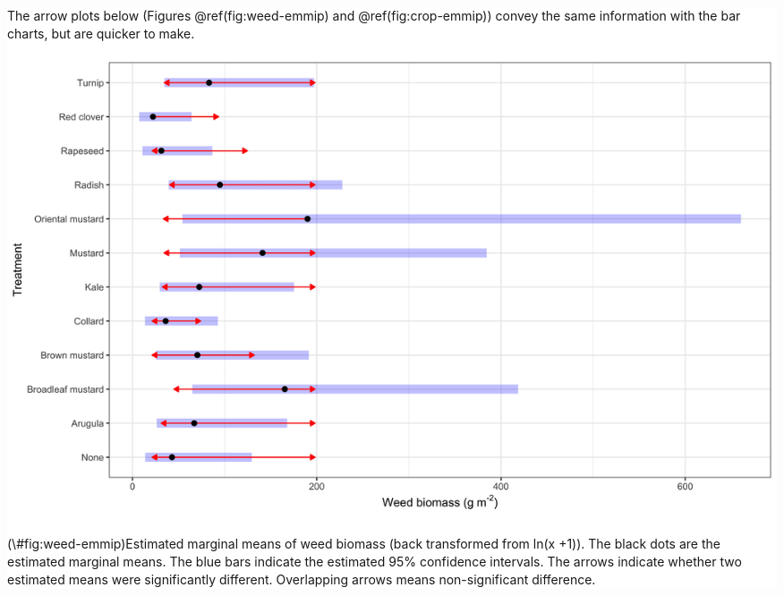 
The arrow plots below (Figures \@ref(fig:weed-emmip) and \@ref(fig:crop-emmip)) convey the same information with the bar charts, but are quicker to make. 

<div class="figure">
<img src="hypothesis-1-comparable-weed-suppression-1-control_files/figure-html/weed-emmip-1.jpeg" alt="Estimated marginal means of weed biomass (back transformed from ln(x +1)). The black dots are the estimated marginal means. The blue bars indicate the estimated 95% confidence intervals. The arrows indicate whether two estimated means were significantly different. Overlapping arrows means non-significant difference."  />
<p class="caption">(\#fig:weed-emmip)Estimated marginal means of weed biomass (back transformed from ln(x +1)). The black dots are the estimated marginal means. The blue bars indicate the estimated 95% confidence intervals. The arrows indicate whether two estimated means were significantly different. Overlapping arrows means non-significant difference.</p>
</div>

<div class="figure">